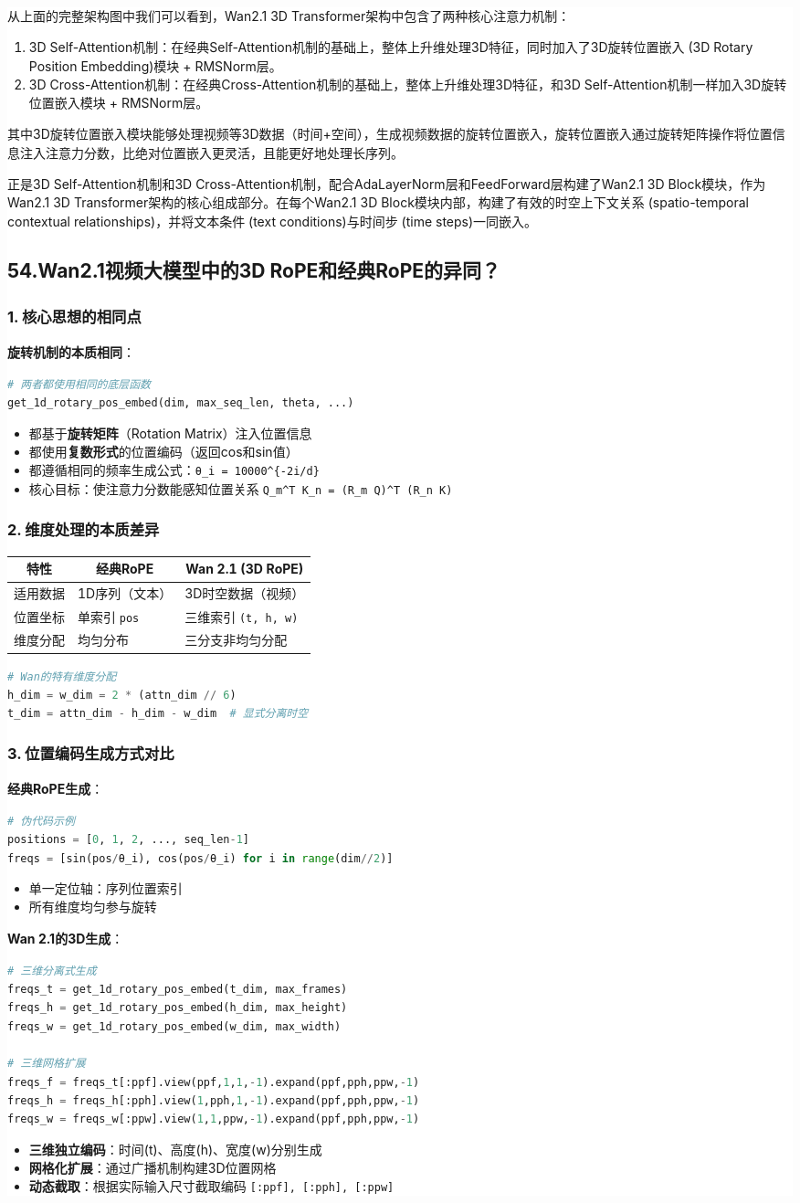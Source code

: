 从上面的完整架构图中我们可以看到，Wan2.1 3D Transformer架构中包含了两种核心注意力机制：

1. 3D Self-Attention机制：在经典Self-Attention机制的基础上，整体上升维处理3D特征，同时加入了3D旋转位置嵌入 (3D Rotary Position Embedding)模块 + RMSNorm层。
2. 3D Cross-Attention机制：在经典Cross-Attention机制的基础上，整体上升维处理3D特征，和3D Self-Attention机制一样加入3D旋转位置嵌入模块 + RMSNorm层。

其中3D旋转位置嵌入模块能够处理视频等3D数据（时间+空间），生成视频数据的旋转位置嵌入，旋转位置嵌入通过旋转矩阵操作将位置信息注入注意力分数，比绝对位置嵌入更灵活，且能更好地处理长序列。

正是3D Self-Attention机制和3D Cross-Attention机制，配合AdaLayerNorm层和FeedForward层构建了Wan2.1 3D Block模块，作为Wan2.1 3D Transformer架构的核心组成部分。在每个Wan2.1 3D Block模块内部，构建了有效的时空上下文关系 (spatio-temporal contextual relationships)，并将文本条件 (text conditions)与时间步 (time steps)一同嵌入。


<h2 id="54.Wan2.1视频大模型中的3D-RoPE和经典RoPE的异同？">54.Wan2.1视频大模型中的3D RoPE和经典RoPE的异同？</h2>

### 1. **核心思想的相同点**
**旋转机制的本质相同**：
```python
# 两者都使用相同的底层函数
get_1d_rotary_pos_embed(dim, max_seq_len, theta, ...)
```
- 都基于**旋转矩阵**（Rotation Matrix）注入位置信息
- 都使用**复数形式**的位置编码（返回cos和sin值）
- 都遵循相同的频率生成公式：`θ_i = 10000^{-2i/d}`
- 核心目标：使注意力分数能感知位置关系 `Q_m^T K_n = (R_m Q)^T (R_n K)`

### 2. **维度处理的本质差异**

| 特性 | 经典RoPE | Wan 2.1 (3D RoPE) |
|------|----------|-------------------|
| 适用数据 | 1D序列（文本） | 3D时空数据（视频） |
| 位置坐标 | 单索引 `pos` | 三维索引 `(t, h, w)` |
| 维度分配 | 均匀分布 | 三分支非均匀分配 |
```python
# Wan的特有维度分配
h_dim = w_dim = 2 * (attn_dim // 6)
t_dim = attn_dim - h_dim - w_dim  # 显式分离时空
```

### 3. **位置编码生成方式对比**

**经典RoPE生成**：
```python
# 伪代码示例
positions = [0, 1, 2, ..., seq_len-1]
freqs = [sin(pos/θ_i), cos(pos/θ_i) for i in range(dim//2)]
```
- 单一定位轴：序列位置索引
- 所有维度均匀参与旋转

**Wan 2.1的3D生成**：
```python
# 三维分离式生成
freqs_t = get_1d_rotary_pos_embed(t_dim, max_frames)
freqs_h = get_1d_rotary_pos_embed(h_dim, max_height)
freqs_w = get_1d_rotary_pos_embed(w_dim, max_width)

# 三维网格扩展
freqs_f = freqs_t[:ppf].view(ppf,1,1,-1).expand(ppf,pph,ppw,-1)
freqs_h = freqs_h[:pph].view(1,pph,1,-1).expand(ppf,pph,ppw,-1)
freqs_w = freqs_w[:ppw].view(1,1,ppw,-1).expand(ppf,pph,ppw,-1)
```
- **三维独立编码**：时间(t)、高度(h)、宽度(w)分别生成
- **网格化扩展**：通过广播机制构建3D位置网格
- **动态截取**：根据实际输入尺寸截取编码 `[:ppf], [:pph], [:ppw]`